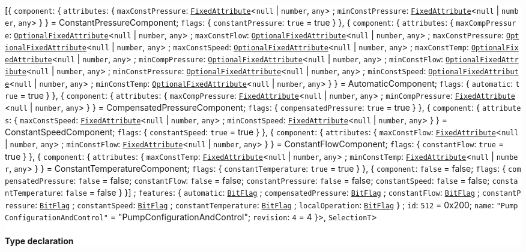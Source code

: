 [\{ `component`: \{ `attributes`: \{ `maxConstPressure`: [`FixedAttribute`](cluster_export.FixedAttribute.md)\<``null`` \| `number`, `any`\> ; `minConstPressure`: [`FixedAttribute`](cluster_export.FixedAttribute.md)\<``null`` \| `number`, `any`\>  }  } = ConstantPressureComponent; `flags`: \{ `constantPressure`: ``true`` = true }  }, \{ `component`: \{ `attributes`: \{ `maxCompPressure`: [`OptionalFixedAttribute`](cluster_export.OptionalFixedAttribute.md)\<``null`` \| `number`, `any`\> ; `maxConstFlow`: [`OptionalFixedAttribute`](cluster_export.OptionalFixedAttribute.md)\<``null`` \| `number`, `any`\> ; `maxConstPressure`: [`OptionalFixedAttribute`](cluster_export.OptionalFixedAttribute.md)\<``null`` \| `number`, `any`\> ; `maxConstSpeed`: [`OptionalFixedAttribute`](cluster_export.OptionalFixedAttribute.md)\<``null`` \| `number`, `any`\> ; `maxConstTemp`: [`OptionalFixedAttribute`](cluster_export.OptionalFixedAttribute.md)\<``null`` \| `number`, `any`\> ; `minCompPressure`: [`OptionalFixedAttribute`](cluster_export.OptionalFixedAttribute.md)\<``null`` \| `number`, `any`\> ; `minConstFlow`: [`OptionalFixedAttribute`](cluster_export.OptionalFixedAttribute.md)\<``null`` \| `number`, `any`\> ; `minConstPressure`: [`OptionalFixedAttribute`](cluster_export.OptionalFixedAttribute.md)\<``null`` \| `number`, `any`\> ; `minConstSpeed`: [`OptionalFixedAttribute`](cluster_export.OptionalFixedAttribute.md)\<``null`` \| `number`, `any`\> ; `minConstTemp`: [`OptionalFixedAttribute`](cluster_export.OptionalFixedAttribute.md)\<``null`` \| `number`, `any`\>  }  } = AutomaticComponent; `flags`: \{ `automatic`: ``true`` = true }  }, \{ `component`: \{ `attributes`: \{ `maxCompPressure`: [`FixedAttribute`](cluster_export.FixedAttribute.md)\<``null`` \| `number`, `any`\> ; `minCompPressure`: [`FixedAttribute`](cluster_export.FixedAttribute.md)\<``null`` \| `number`, `any`\>  }  } = CompensatedPressureComponent; `flags`: \{ `compensatedPressure`: ``true`` = true }  }, \{ `component`: \{ `attributes`: \{ `maxConstSpeed`: [`FixedAttribute`](cluster_export.FixedAttribute.md)\<``null`` \| `number`, `any`\> ; `minConstSpeed`: [`FixedAttribute`](cluster_export.FixedAttribute.md)\<``null`` \| `number`, `any`\>  }  } = ConstantSpeedComponent; `flags`: \{ `constantSpeed`: ``true`` = true }  }, \{ `component`: \{ `attributes`: \{ `maxConstFlow`: [`FixedAttribute`](cluster_export.FixedAttribute.md)\<``null`` \| `number`, `any`\> ; `minConstFlow`: [`FixedAttribute`](cluster_export.FixedAttribute.md)\<``null`` \| `number`, `any`\>  }  } = ConstantFlowComponent; `flags`: \{ `constantFlow`: ``true`` = true }  }, \{ `component`: \{ `attributes`: \{ `maxConstTemp`: [`FixedAttribute`](cluster_export.FixedAttribute.md)\<``null`` \| `number`, `any`\> ; `minConstTemp`: [`FixedAttribute`](cluster_export.FixedAttribute.md)\<``null`` \| `number`, `any`\>  }  } = ConstantTemperatureComponent; `flags`: \{ `constantTemperature`: ``true`` = true }  }, \{ `component`: ``false`` = false; `flags`: \{ `compensatedPressure`: ``false`` = false; `constantFlow`: ``false`` = false; `constantPressure`: ``false`` = false; `constantSpeed`: ``false`` = false; `constantTemperature`: ``false`` = false }  }] ; `features`: \{ `automatic`: [`BitFlag`](../modules/schema_export.md#bitflag) ; `compensatedPressure`: [`BitFlag`](../modules/schema_export.md#bitflag) ; `constantFlow`: [`BitFlag`](../modules/schema_export.md#bitflag) ; `constantPressure`: [`BitFlag`](../modules/schema_export.md#bitflag) ; `constantSpeed`: [`BitFlag`](../modules/schema_export.md#bitflag) ; `constantTemperature`: [`BitFlag`](../modules/schema_export.md#bitflag) ; `localOperation`: [`BitFlag`](../modules/schema_export.md#bitflag)  } ; `id`: ``512`` = 0x200; `name`: ``"PumpConfigurationAndControl"`` = "PumpConfigurationAndControl"; `revision`: ``4`` = 4 }\>, `SelectionT`\>

#### Type declaration

